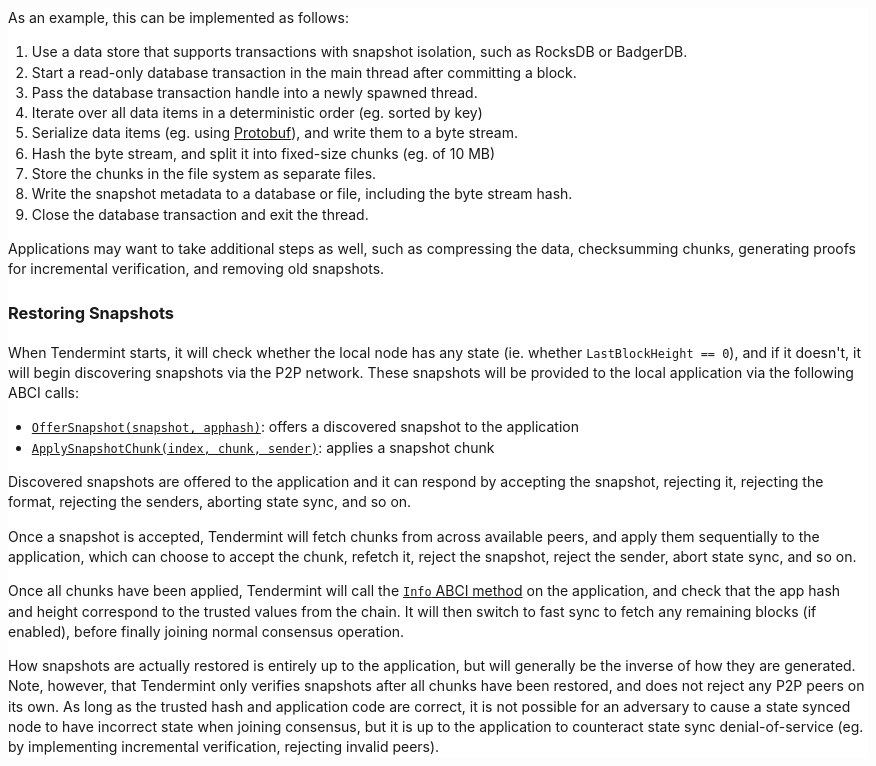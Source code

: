 As an example, this can be implemented as follows:

1. Use a data store that supports transactions with snapshot isolation, such as RocksDB or BadgerDB.
2. Start a read-only database transaction in the main thread after committing a block.
3. Pass the database transaction handle into a newly spawned thread.
4. Iterate over all data items in a deterministic order (eg. sorted by key)
5. Serialize data items (eg. using [Protobuf](https://developers.google.com/protocol-buffers/docs/overview)),
   and write them to a byte stream.
6. Hash the byte stream, and split it into fixed-size chunks (eg. of 10 MB)
7. Store the chunks in the file system as separate files.
8. Write the snapshot metadata to a database or file, including the byte stream hash.
9. Close the database transaction and exit the thread.

Applications may want to take additional steps as well, such as compressing the data, checksumming chunks,
generating proofs for incremental verification, and removing old snapshots.

### Restoring Snapshots

When Tendermint starts, it will check whether the local node has any state (ie. whether `LastBlockHeight == 0`),
and if it doesn't, it will begin discovering snapshots via the P2P network.
These snapshots will be provided to the local application via the following ABCI calls:

- [`OfferSnapshot(snapshot, apphash)`](https://docs.tendermint.com/master/spec/abci/abci.html#offersnapshot):
  offers a discovered snapshot to the application
- [`ApplySnapshotChunk(index, chunk, sender)`](https://docs.tendermint.com/master/spec/abci/abci.html#applysnapshotchunk):
  applies a snapshot chunk

Discovered snapshots are offered to the application and it can respond by accepting the snapshot,
rejecting it, rejecting the format, rejecting the senders, aborting state sync, and so on.

Once a snapshot is accepted, Tendermint will fetch chunks from across available peers,
and apply them sequentially to the application, which can choose to accept the chunk,
refetch it, reject the snapshot, reject the sender, abort state sync, and so on.

Once all chunks have been applied,
Tendermint will call the [`Info` ABCI method](https://docs.tendermint.com/master/spec/abci/abci.html#info)
on the application, and check that the app hash and height correspond to the trusted values from the chain.
It will then switch to fast sync to fetch any remaining blocks (if enabled), before finally joining normal consensus operation.

How snapshots are actually restored is entirely up to the application,
but will generally be the inverse of how they are generated.
Note, however, that Tendermint only verifies snapshots after all chunks have been restored,
and does not reject any P2P peers on its own. As long as the trusted hash and application code are correct,
it is not possible for an adversary to cause a state synced node to have incorrect state when joining consensus,
but it is up to the application to counteract state sync denial-of-service
(eg. by implementing incremental verification, rejecting invalid peers).
